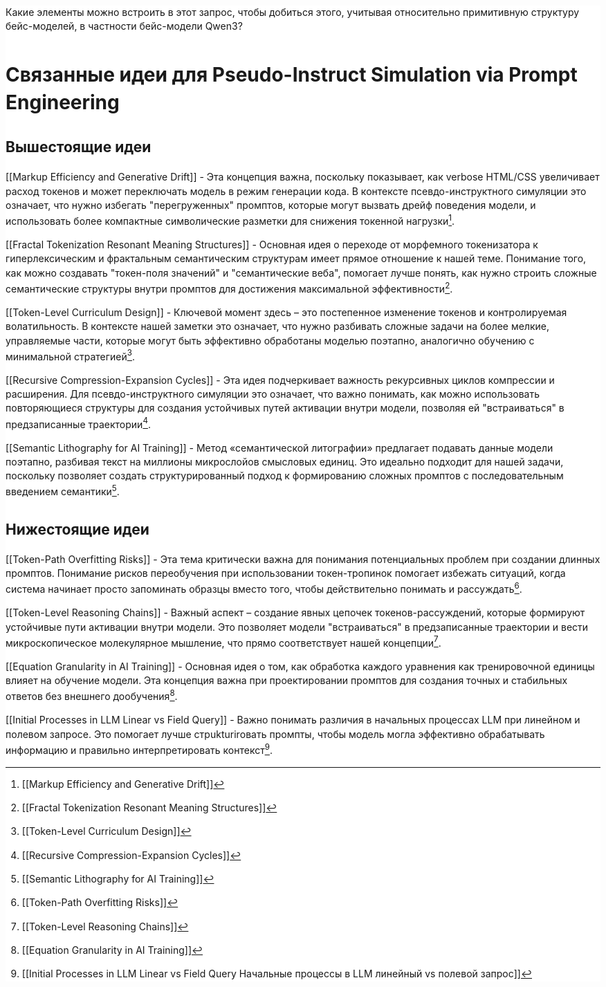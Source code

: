 Какие элементы можно встроить в этот запрос, чтобы добиться этого, учитывая относительно примитивную структуру бейс-моделей, в частности бейс-модели Qwen3?


# Связанные идеи для Pseudo-Instruct Simulation via Prompt Engineering

## Вышестоящие идеи

[[Markup Efficiency and Generative Drift]] - Эта концепция важна, поскольку показывает, как verbose HTML/CSS увеличивает расход токенов и может переключать модель в режим генерации кода. В контексте псевдо-инструктного симуляции это означает, что нужно избегать "перегруженных" промптов, которые могут вызвать дрейф поведения модели, и использовать более компактные символические разметки для снижения токенной нагрузки[^1].

[[Fractal Tokenization Resonant Meaning Structures]] - Основная идея о переходе от морфемного токенизатора к гиперлексическим и фрактальным семантическим структурам имеет прямое отношение к нашей теме. Понимание того, как можно создавать "токен-поля значений" и "семантические веба", помогает лучше понять, как нужно строить сложные семантические структуры внутри промптов для достижения максимальной эффективности[^2].

[[Token-Level Curriculum Design]] - Ключевой момент здесь – это постепенное изменение токенов и контролируемая волатильность. В контексте нашей заметки это означает, что нужно разбивать сложные задачи на более мелкие, управляемые части, которые могут быть эффективно обработаны моделью поэтапно, аналогично обучению с минимальной стратегией[^3].

[[Recursive Compression-Expansion Cycles]] - Эта идея подчеркивает важность рекурсивных циклов компрессии и расширения. Для псевдо-инструктного симуляции это означает, что важно понимать, как можно использовать повторяющиеся структуры для создания устойчивых путей активации внутри модели, позволяя ей "встраиваться" в предзаписанные траектории[^4].

[[Semantic Lithography for AI Training]] - Метод «семантической литографии» предлагает подавать данные модели поэтапно, разбивая текст на миллионы микрослойов смысловых единиц. Это идеально подходит для нашей задачи, поскольку позволяет создать структурированный подход к формированию сложных промптов с последовательным введением семантики[^5].

## Нижестоящие идеи

[[Token-Path Overfitting Risks]] - Эта тема критически важна для понимания потенциальных проблем при создании длинных промптов. Понимание рисков переобучения при использовании токен-тропинок помогает избежать ситуаций, когда система начинает просто запоминать образцы вместо того, чтобы действительно понимать и рассуждать[^6].

[[Token-Level Reasoning Chains]] - Важный аспект – создание явных цепочек токенов-рассуждений, которые формируют устойчивые пути активации внутри модели. Это позволяет модели "встраиваться" в предзаписанные траектории и вести микроскопическое молекулярное мышление, что прямо соответствует нашей концепции[^7].

[[Equation Granularity in AI Training]] - Основная идея о том, как обработка каждого уравнения как тренировочной единицы влияет на обучение модели. Эта концепция важна при проектировании промптов для создания точных и стабильных ответов без внешнего дообучения[^8].

[[Initial Processes in LLM Linear vs Field Query]] - Важно понимать различия в начальных процессах LLM при линейном и полевом запросе. Это помогает лучше стрukturirовать промпты, чтобы модель могла эффективно обрабатывать информацию и правильно интерпретировать контекст[^9].


[^1]: [[Markup Efficiency and Generative Drift]]
[^2]: [[Fractal Tokenization Resonant Meaning Structures]]
[^3]: [[Token-Level Curriculum Design]]
[^4]: [[Recursive Compression-Expansion Cycles]]
[^5]: [[Semantic Lithography for AI Training]]
[^6]: [[Token-Path Overfitting Risks]]
[^7]: [[Token-Level Reasoning Chains]]
[^8]: [[Equation Granularity in AI Training]]
[^9]: [[Initial Processes in LLM Linear vs Field Query Начальные процессы в LLM линейный vs полевой запрос]]
[^10]: [[Multi-Layered Semantic Encoding for LLMs]]
[^11]: [[Formatting as Semantic Encoding]]
[^12]: [[Pseudo-Fine-Tuning Through Prompt Manipulation]]
[^13]: [[One GPU Instead of Supercluster]]
[^14]: [[Beyond Language as Baseline]]
[^15]: [[Stellator Token Processes]]